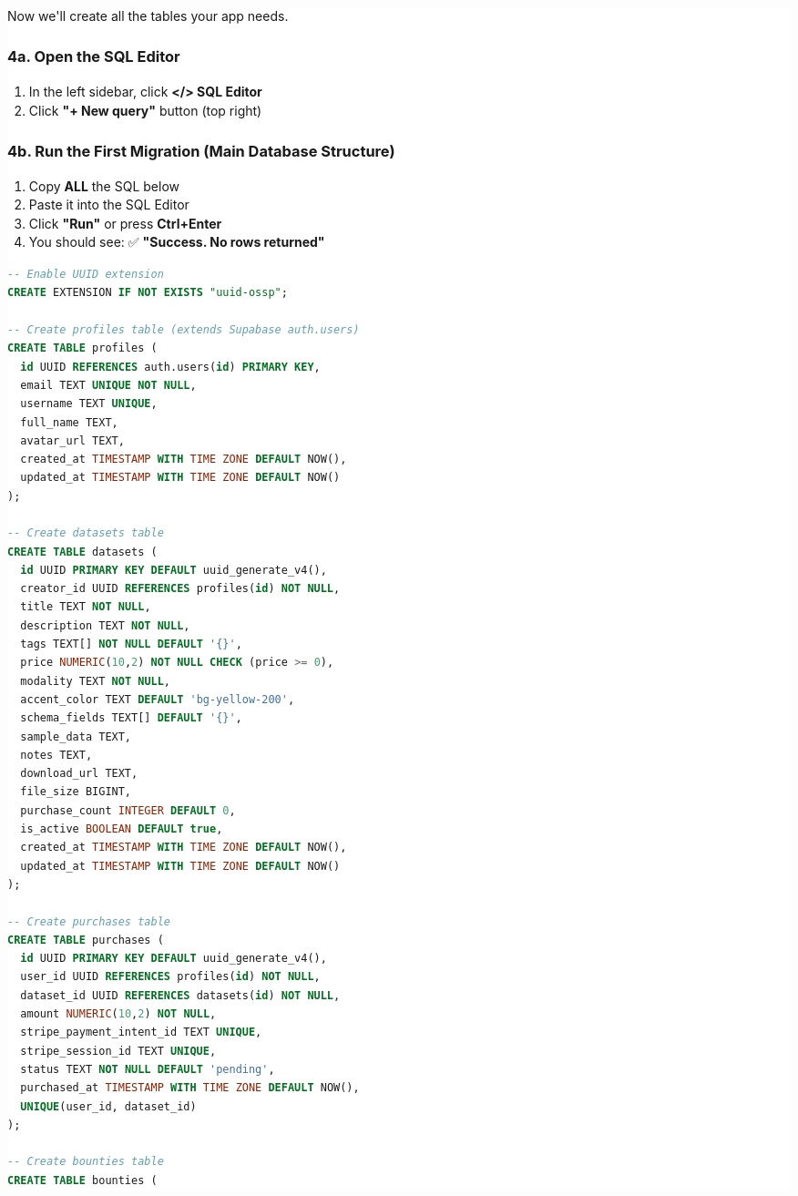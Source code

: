 Now we'll create all the tables your app needs.

### 4a. Open the SQL Editor

1. In the left sidebar, click **</> SQL Editor**
2. Click **"+ New query"** button (top right)

### 4b. Run the First Migration (Main Database Structure)

1. Copy **ALL** the SQL below
2. Paste it into the SQL Editor
3. Click **"Run"** or press **Ctrl+Enter**
4. You should see: ✅ **"Success. No rows returned"**

```sql
-- Enable UUID extension
CREATE EXTENSION IF NOT EXISTS "uuid-ossp";

-- Create profiles table (extends Supabase auth.users)
CREATE TABLE profiles (
  id UUID REFERENCES auth.users(id) PRIMARY KEY,
  email TEXT UNIQUE NOT NULL,
  username TEXT UNIQUE,
  full_name TEXT,
  avatar_url TEXT,
  created_at TIMESTAMP WITH TIME ZONE DEFAULT NOW(),
  updated_at TIMESTAMP WITH TIME ZONE DEFAULT NOW()
);

-- Create datasets table
CREATE TABLE datasets (
  id UUID PRIMARY KEY DEFAULT uuid_generate_v4(),
  creator_id UUID REFERENCES profiles(id) NOT NULL,
  title TEXT NOT NULL,
  description TEXT NOT NULL,
  tags TEXT[] NOT NULL DEFAULT '{}',
  price NUMERIC(10,2) NOT NULL CHECK (price >= 0),
  modality TEXT NOT NULL,
  accent_color TEXT DEFAULT 'bg-yellow-200',
  schema_fields TEXT[] DEFAULT '{}',
  sample_data TEXT,
  notes TEXT,
  download_url TEXT,
  file_size BIGINT,
  purchase_count INTEGER DEFAULT 0,
  is_active BOOLEAN DEFAULT true,
  created_at TIMESTAMP WITH TIME ZONE DEFAULT NOW(),
  updated_at TIMESTAMP WITH TIME ZONE DEFAULT NOW()
);

-- Create purchases table
CREATE TABLE purchases (
  id UUID PRIMARY KEY DEFAULT uuid_generate_v4(),
  user_id UUID REFERENCES profiles(id) NOT NULL,
  dataset_id UUID REFERENCES datasets(id) NOT NULL,
  amount NUMERIC(10,2) NOT NULL,
  stripe_payment_intent_id TEXT UNIQUE,
  stripe_session_id TEXT UNIQUE,
  status TEXT NOT NULL DEFAULT 'pending',
  purchased_at TIMESTAMP WITH TIME ZONE DEFAULT NOW(),
  UNIQUE(user_id, dataset_id)
);

-- Create bounties table
CREATE TABLE bounties (
```